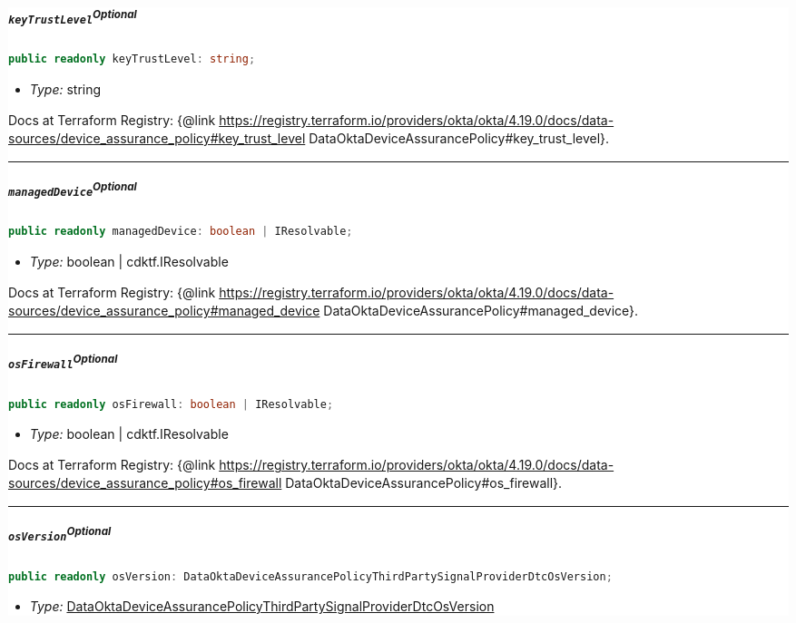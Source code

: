 
##### `keyTrustLevel`<sup>Optional</sup> <a name="keyTrustLevel" id="@cdktf/provider-okta.dataOktaDeviceAssurancePolicy.DataOktaDeviceAssurancePolicyThirdPartySignalProviderDtc.property.keyTrustLevel"></a>

```typescript
public readonly keyTrustLevel: string;
```

- *Type:* string

Docs at Terraform Registry: {@link https://registry.terraform.io/providers/okta/okta/4.19.0/docs/data-sources/device_assurance_policy#key_trust_level DataOktaDeviceAssurancePolicy#key_trust_level}.

---

##### `managedDevice`<sup>Optional</sup> <a name="managedDevice" id="@cdktf/provider-okta.dataOktaDeviceAssurancePolicy.DataOktaDeviceAssurancePolicyThirdPartySignalProviderDtc.property.managedDevice"></a>

```typescript
public readonly managedDevice: boolean | IResolvable;
```

- *Type:* boolean | cdktf.IResolvable

Docs at Terraform Registry: {@link https://registry.terraform.io/providers/okta/okta/4.19.0/docs/data-sources/device_assurance_policy#managed_device DataOktaDeviceAssurancePolicy#managed_device}.

---

##### `osFirewall`<sup>Optional</sup> <a name="osFirewall" id="@cdktf/provider-okta.dataOktaDeviceAssurancePolicy.DataOktaDeviceAssurancePolicyThirdPartySignalProviderDtc.property.osFirewall"></a>

```typescript
public readonly osFirewall: boolean | IResolvable;
```

- *Type:* boolean | cdktf.IResolvable

Docs at Terraform Registry: {@link https://registry.terraform.io/providers/okta/okta/4.19.0/docs/data-sources/device_assurance_policy#os_firewall DataOktaDeviceAssurancePolicy#os_firewall}.

---

##### `osVersion`<sup>Optional</sup> <a name="osVersion" id="@cdktf/provider-okta.dataOktaDeviceAssurancePolicy.DataOktaDeviceAssurancePolicyThirdPartySignalProviderDtc.property.osVersion"></a>

```typescript
public readonly osVersion: DataOktaDeviceAssurancePolicyThirdPartySignalProviderDtcOsVersion;
```

- *Type:* <a href="#@cdktf/provider-okta.dataOktaDeviceAssurancePolicy.DataOktaDeviceAssurancePolicyThirdPartySignalProviderDtcOsVersion">DataOktaDeviceAssurancePolicyThirdPartySignalProviderDtcOsVersion</a>

